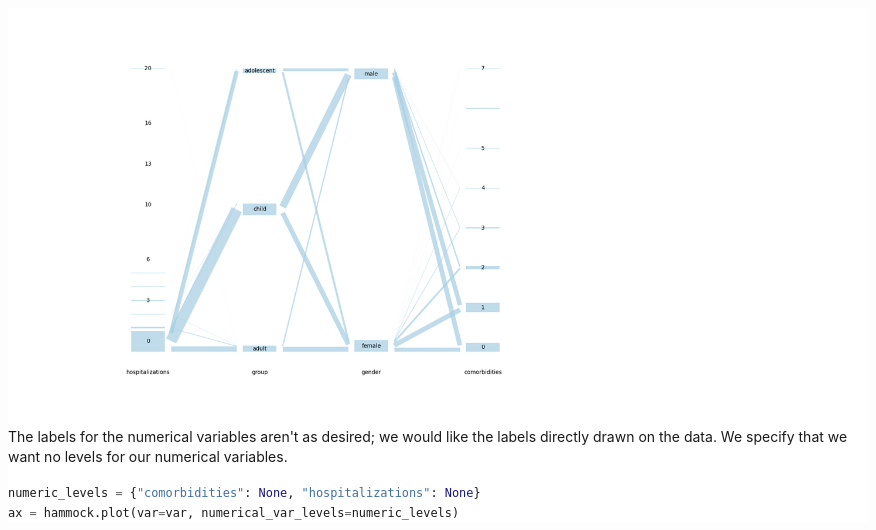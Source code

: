 <img src="image/asthma_minimal.png" alt="Minimal example for a Hammock plot" width="600"/>

The labels for the numerical variables aren't as desired; we would like the labels directly drawn on the data. We specify that we want no levels for our numerical variables.

```python
numeric_levels = {"comorbidities": None, "hospitalizations": None}
ax = hammock.plot(var=var, numerical_var_levels=numeric_levels)
```
